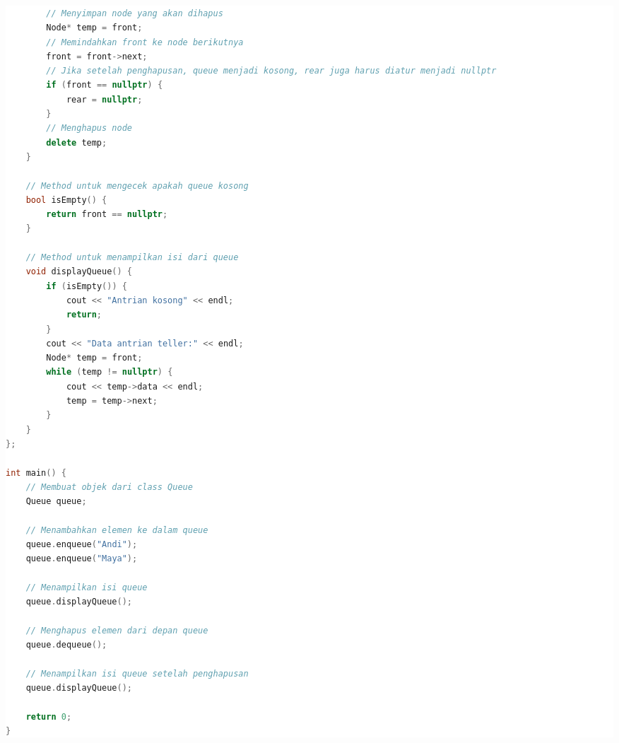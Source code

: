 ```c++
        // Menyimpan node yang akan dihapus
        Node* temp = front;
        // Memindahkan front ke node berikutnya
        front = front->next;
        // Jika setelah penghapusan, queue menjadi kosong, rear juga harus diatur menjadi nullptr
        if (front == nullptr) {
            rear = nullptr;
        }
        // Menghapus node
        delete temp;
    }

    // Method untuk mengecek apakah queue kosong
    bool isEmpty() {
        return front == nullptr;
    }

    // Method untuk menampilkan isi dari queue
    void displayQueue() {
        if (isEmpty()) {
            cout << "Antrian kosong" << endl;
            return;
        }
        cout << "Data antrian teller:" << endl;
        Node* temp = front;
        while (temp != nullptr) {
            cout << temp->data << endl;
            temp = temp->next;
        }
    }
};

int main() {
    // Membuat objek dari class Queue
    Queue queue;

    // Menambahkan elemen ke dalam queue
    queue.enqueue("Andi");
    queue.enqueue("Maya");

    // Menampilkan isi queue
    queue.displayQueue();

    // Menghapus elemen dari depan queue
    queue.dequeue();

    // Menampilkan isi queue setelah penghapusan
    queue.displayQueue();

    return 0;
}
```

